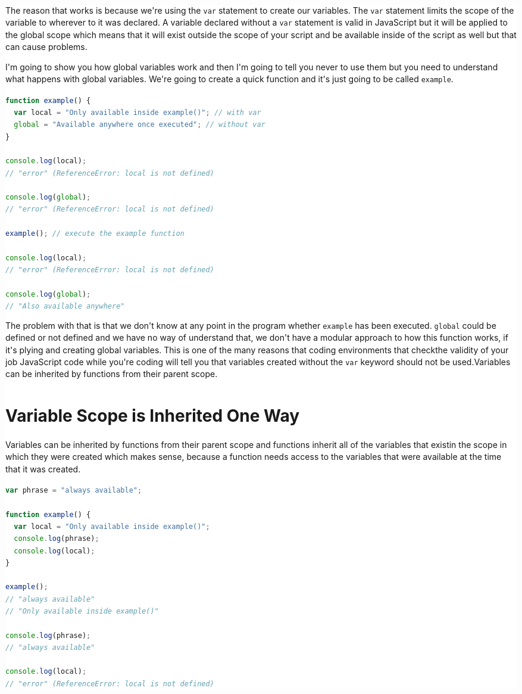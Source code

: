 The reason that works is because we're using the `var` statement to create our variables. The `var` statement limits the scope of the variable to wherever to it was declared. A variable declared without a `var` statement is valid in JavaScript but it will be applied to the global scope which means that it will exist outside the scope of your script and be available inside of the script as well but that can cause problems.

I'm going to show you how global variables work and then I'm going to tell you never to use them but you need to understand what happens with global variables. We're going to create a quick function and it's just going to be called `example`.

```js
function example() {
  var local = "Only available inside example()"; // with var
  global = "Available anywhere once executed"; // without var
}

console.log(local);
// "error" (ReferenceError: local is not defined)

console.log(global);
// "error" (ReferenceError: local is not defined)

example(); // execute the example function

console.log(local);
// "error" (ReferenceError: local is not defined)

console.log(global);
// "Also available anywhere"
```

The problem with that is that we don't know at any point in the program whether `example` has been executed. `global` could be defined or not defined and we have no way of understand that, we don't have a modular approach to how this function works, if it's plying and creating global variables. This is one of the many reasons that coding environments that checkthe validity of your job JavaScript code while you're coding will tell you that variables created without the `var` keyword should not be used.Variables can be inherited by functions from their parent scope.

# Variable Scope is Inherited One Way

Variables can be inherited by functions from their parent scope and functions inherit all of the variables that existin the scope in which they were created which makes sense, because a function needs access to the variables that were available at the time that it was created.

```js
var phrase = "always available";

function example() {
  var local = "Only available inside example()";
  console.log(phrase);
  console.log(local);
}

example();
// "always available"
// "Only available inside example()"

console.log(phrase);
// "always available"

console.log(local);
// "error" (ReferenceError: local is not defined)
```
